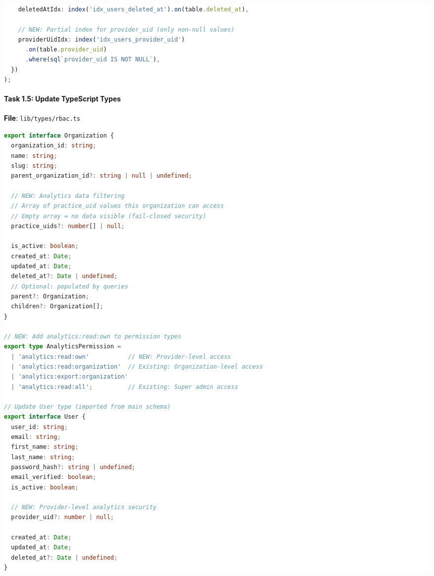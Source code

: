 ```typescript
    deletedAtIdx: index('idx_users_deleted_at').on(table.deleted_at),

    // NEW: Partial index for provider_uid (only non-null values)
    providerUidIdx: index('idx_users_provider_uid')
      .on(table.provider_uid)
      .where(sql`provider_uid IS NOT NULL`),
  })
);
```

#### Task 1.5: Update TypeScript Types

**File**: `lib/types/rbac.ts`

```typescript
export interface Organization {
  organization_id: string;
  name: string;
  slug: string;
  parent_organization_id?: string | null | undefined;

  // NEW: Analytics data filtering
  // Array of practice_uid values this organization can access
  // Empty array = no data visible (fail-closed security)
  practice_uids?: number[] | null;

  is_active: boolean;
  created_at: Date;
  updated_at: Date;
  deleted_at?: Date | undefined;
  // Optional: populated by queries
  parent?: Organization;
  children?: Organization[];
}

// NEW: Add analytics:read:own to permission types
export type AnalyticsPermission =
  | 'analytics:read:own'           // NEW: Provider-level access
  | 'analytics:read:organization'  // Existing: Organization-level access
  | 'analytics:export:organization'
  | 'analytics:read:all';          // Existing: Super admin access

// Update User type (imported from main schema)
export interface User {
  user_id: string;
  email: string;
  first_name: string;
  last_name: string;
  password_hash?: string | undefined;
  email_verified: boolean;
  is_active: boolean;

  // NEW: Provider-level analytics security
  provider_uid?: number | null;

  created_at: Date;
  updated_at: Date;
  deleted_at?: Date | undefined;
}
```
